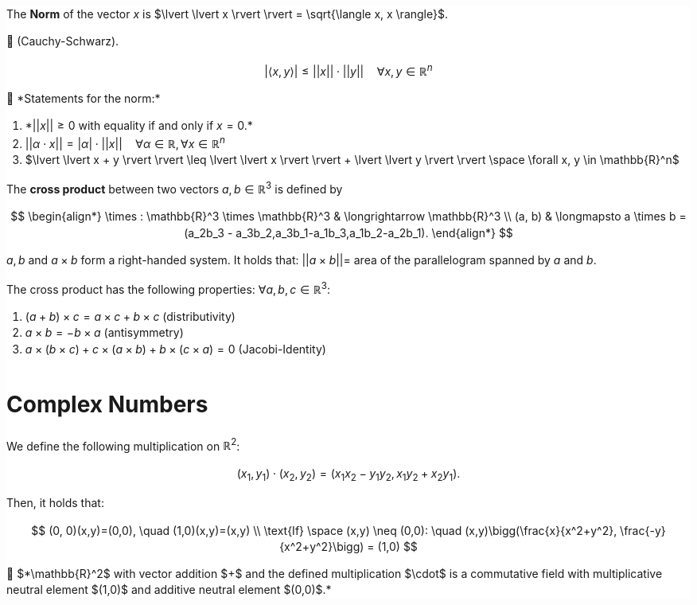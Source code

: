 The **Norm** of the vector $x$ is $\lvert \lvert x \rvert \rvert = \sqrt{\langle x, x \rangle}$.

<aside>
📖 (Cauchy-Schwarz).

$$
\lvert \langle x,y \rangle \rvert \leq\lvert \lvert x \rvert \rvert \cdot \lvert \lvert y \rvert \rvert \quad \forall x ,y \in \mathbb{R}^n
$$

</aside>

<aside>
📖 *Statements for the norm:*

1. $*\lvert \lvert x \rvert \rvert \geq 0$ with equality if and only if $x = 0$.*
2. $\lvert \lvert \alpha \cdot x \rvert \rvert = \lvert \alpha \rvert \cdot \lvert \lvert x \rvert \rvert \quad \forall \alpha \in \mathbb{R}, \forall x \in \mathbb{R}^n$
3. $\lvert \lvert x + y \rvert \rvert \leq \lvert \lvert x \rvert \rvert + \lvert \lvert y \rvert \rvert \space \forall x, y \in \mathbb{R}^n$
</aside>

The **cross product** between two vectors $a,b \in \mathbb{R}^3$ is defined by

$$
\begin{align*}
\times : \mathbb{R}^3 \times \mathbb{R}^3 & \longrightarrow \mathbb{R}^3 \\
(a, b) & \longmapsto a \times b = (a_2b_3 - a_3b_2,a_3b_1-a_1b_3,a_1b_2-a_2b_1).
\end{align*}
$$

$a,b$ and $a \times b$ form a right-handed system. It holds that: $\lvert \lvert a \times b \rvert \rvert =$  area of the parallelogram spanned by $a$ and $b$.

The cross product has the following properties: $\forall a, b, c \in \mathbb{R}^3$:

1. $(a + b) \times c = a \times c + b \times c$ (distributivity)
2. $a \times b = -b \times a$ (antisymmetry)
3. $a \times (b \times c) + c \times (a \times b) + b \times (c \times a) = 0$ (Jacobi-Identity)

# Complex Numbers

We define the following multiplication on $\mathbb{R}^2$:

$$
(x_1,y_1) \cdot (x_2, y_2) = (x_1x_2 - y_1y_2, x_1y_2 + x_2y_1).
$$

Then, it holds that:

$$
(0, 0)(x,y)=(0,0), \quad (1,0)(x,y)=(x,y) \\
\text{If} \space (x,y) \neq (0,0): \quad (x,y)\bigg(\frac{x}{x^2+y^2}, \frac{-y}{x^2+y^2}\bigg) = (1,0)
$$

<aside>
📖 $*\mathbb{R}^2$ with vector addition $+$ and the defined multiplication $\cdot$ is a commutative field with multiplicative neutral element $(1,0)$ and additive neutral element $(0,0)$.*
